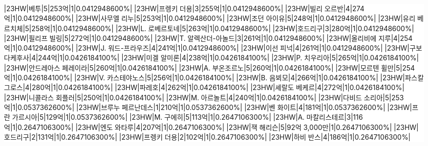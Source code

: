 |23HW|베투|5|253억|1|0.0412948600%|
|23HW|프렝키 더용|3|255억|1|0.0412948600%|
|23HW|빌리 오르반|4|274억|1|0.0412948600%|
|23HW|사무엘 리누|5|253억|1|0.0412948600%|
|23HW|조던 아이유|5|248억|1|0.0412948600%|
|23HW|유리 베르치체|5|258억|1|0.0412948600%|
|23HW|L. 로베르토네|5|263억|1|0.0412948600%|
|23HW|호드리구|3|280억|1|0.0412948600%|
|23HW|필리프 빌링|5|272억|1|0.0412948600%|
|23HW|T. 알렉산더-아놀드|3|261억|1|0.0412948600%|
|23HW|올리비에 지루|4|254억|1|0.0412948600%|
|23HW|J. 워드-프라우즈|4|241억|1|0.0412948600%|
|23HW|이선 피넉|4|261억|1|0.0412948600%|
|23HW|구보 다케후사|4|244억|1|0.0426184100%|
|23HW|미겔 알미론|4|238억|1|0.0426184100%|
|23HW|P. 치우리아|5|265억|1|0.0426184100%|
|23HW|안드레아스 페레이라|5|260억|1|0.0426184100%|
|23HW|A. 부온조르노|5|260억|1|0.0426184100%|
|23HW|모르텐 휠만|5|254억|1|0.0426184100%|
|23HW|V. 카스테야노스|5|256억|1|0.0426184100%|
|23HW|B. 음뵈모|4|266억|1|0.0426184100%|
|23HW|파스칼 그로스|4|280억|1|0.0426184100%|
|23HW|파레호|4|262억|1|0.0426184100%|
|23HW|셰랄도 베케르|4|272억|1|0.0426184100%|
|23HW|니콜라스 회플러|5|250억|1|0.0426184100%|
|23HW|M. 아르놀트|4|240억|1|0.0426184100%|
|23HW|다비드 소리아|5|253억|1|0.0537362600%|
|23HW|브루누 페르난데스|1|210억|1|0.0537362600%|
|23HW|벤 화이트|4|181억|1|0.0537362600%|
|23HW|프란 가르시아|5|129억|1|0.0537362600%|
|23HW|M. 구에히|5|113억|1|0.2647106300%|
|23HW|A. 마칼리스테르|3|116억|1|0.2647106300%|
|23HW|엔도 와타루|4|207억|1|0.2647106300%|
|23HW|잭 해리슨|5|92억 3,000만|1|0.2647106300%|
|23HW|호드리구|2|131억|1|0.2647106300%|
|23HW|프렝키 더용|2|102억|1|0.2647106300%|
|23HW|하비 반스|4|186억|1|0.2647106300%|
